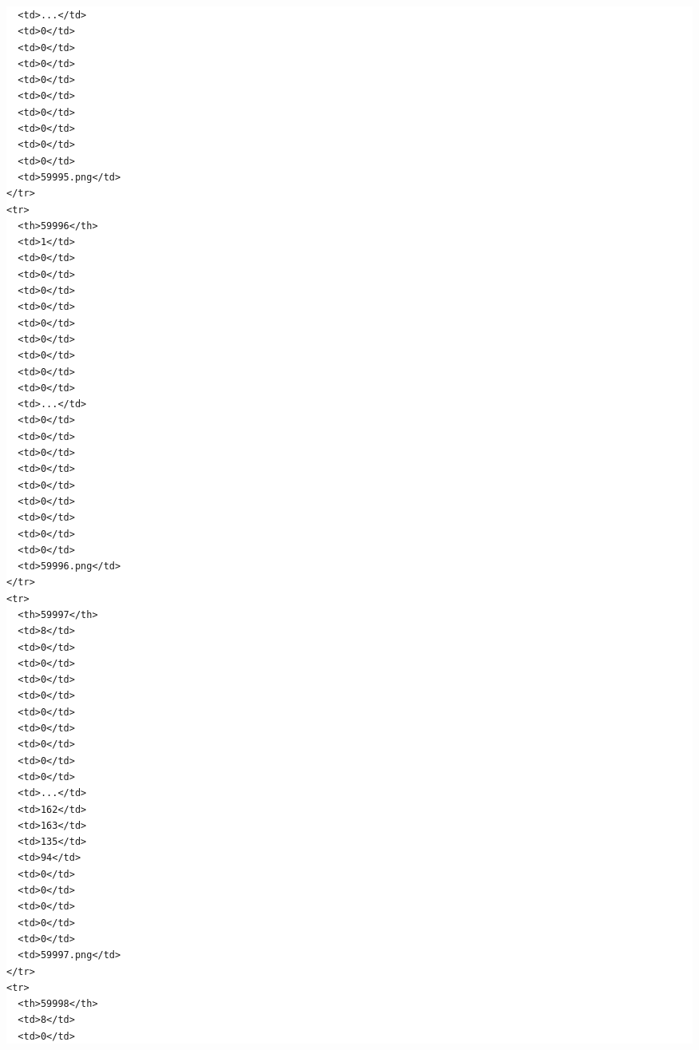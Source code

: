       <td>...</td>
      <td>0</td>
      <td>0</td>
      <td>0</td>
      <td>0</td>
      <td>0</td>
      <td>0</td>
      <td>0</td>
      <td>0</td>
      <td>0</td>
      <td>59995.png</td>
    </tr>
    <tr>
      <th>59996</th>
      <td>1</td>
      <td>0</td>
      <td>0</td>
      <td>0</td>
      <td>0</td>
      <td>0</td>
      <td>0</td>
      <td>0</td>
      <td>0</td>
      <td>0</td>
      <td>...</td>
      <td>0</td>
      <td>0</td>
      <td>0</td>
      <td>0</td>
      <td>0</td>
      <td>0</td>
      <td>0</td>
      <td>0</td>
      <td>0</td>
      <td>59996.png</td>
    </tr>
    <tr>
      <th>59997</th>
      <td>8</td>
      <td>0</td>
      <td>0</td>
      <td>0</td>
      <td>0</td>
      <td>0</td>
      <td>0</td>
      <td>0</td>
      <td>0</td>
      <td>0</td>
      <td>...</td>
      <td>162</td>
      <td>163</td>
      <td>135</td>
      <td>94</td>
      <td>0</td>
      <td>0</td>
      <td>0</td>
      <td>0</td>
      <td>0</td>
      <td>59997.png</td>
    </tr>
    <tr>
      <th>59998</th>
      <td>8</td>
      <td>0</td>